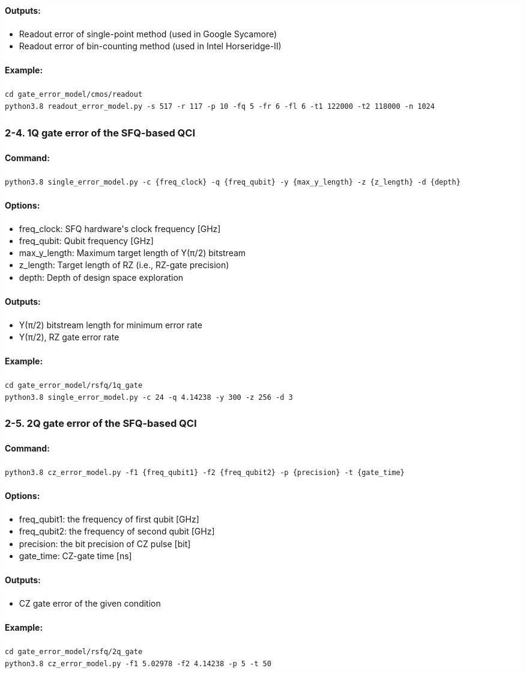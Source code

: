 #### Outputs:
* Readout error of single-point method (used in Google Sycamore)
* Readout error of bin-counting method (used in Intel Horseridge-II)

#### Example:
```
cd gate_error_model/cmos/readout
python3.8 readout_error_model.py -s 517 -r 117 -p 10 -fq 5 -fr 6 -fl 6 -t1 122000 -t2 118000 -n 1024
```

### 2-4. 1Q gate error of the SFQ-based QCI
#### Command:
```
python3.8 single_error_model.py -c {freq_clock} -q {freq_qubit} -y {max_y_length} -z {z_length} -d {depth}
```

#### Options:
* freq_clock: SFQ hardware's clock frequency [GHz]
* freq_qubit: Qubit frequency [GHz]
* max_y_length: Maximum target length of Y(π/2) bitstream
* z_length: Target length of RZ (i.e., RZ-gate precision)
* depth: Depth of design space exploration

#### Outputs:
* Y(π/2) bitstream length for minimum error rate
* Y(π/2), RZ gate error rate

#### Example:
```
cd gate_error_model/rsfq/1q_gate
python3.8 single_error_model.py -c 24 -q 4.14238 -y 300 -z 256 -d 3
```

### 2-5. 2Q gate error of the SFQ-based QCI
#### Command:
```
python3.8 cz_error_model.py -f1 {freq_qubit1} -f2 {freq_qubit2} -p {precision} -t {gate_time}
```

#### Options:
* freq_qubit1: the frequency of first qubit [GHz]
* freq_qubit2: the frequency of second qubit [GHz]
* precision: the bit precision of CZ pulse [bit]
* gate_time: CZ-gate time [ns]

#### Outputs:
* CZ gate error of the given condition

#### Example:
```
cd gate_error_model/rsfq/2q_gate
python3.8 cz_error_model.py -f1 5.02978 -f2 4.14238 -p 5 -t 50
```
